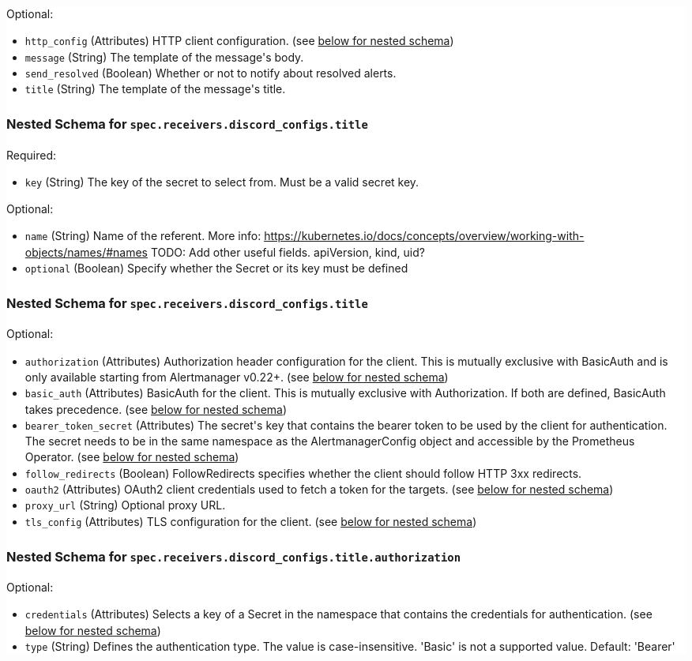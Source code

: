 Optional:

- `http_config` (Attributes) HTTP client configuration. (see [below for nested schema](#nestedatt--spec--receivers--discord_configs--http_config))
- `message` (String) The template of the message's body.
- `send_resolved` (Boolean) Whether or not to notify about resolved alerts.
- `title` (String) The template of the message's title.

<a id="nestedatt--spec--receivers--discord_configs--api_url"></a>
### Nested Schema for `spec.receivers.discord_configs.title`

Required:

- `key` (String) The key of the secret to select from.  Must be a valid secret key.

Optional:

- `name` (String) Name of the referent. More info: https://kubernetes.io/docs/concepts/overview/working-with-objects/names/#names TODO: Add other useful fields. apiVersion, kind, uid?
- `optional` (Boolean) Specify whether the Secret or its key must be defined


<a id="nestedatt--spec--receivers--discord_configs--http_config"></a>
### Nested Schema for `spec.receivers.discord_configs.title`

Optional:

- `authorization` (Attributes) Authorization header configuration for the client. This is mutually exclusive with BasicAuth and is only available starting from Alertmanager v0.22+. (see [below for nested schema](#nestedatt--spec--receivers--discord_configs--title--authorization))
- `basic_auth` (Attributes) BasicAuth for the client. This is mutually exclusive with Authorization. If both are defined, BasicAuth takes precedence. (see [below for nested schema](#nestedatt--spec--receivers--discord_configs--title--basic_auth))
- `bearer_token_secret` (Attributes) The secret's key that contains the bearer token to be used by the client for authentication. The secret needs to be in the same namespace as the AlertmanagerConfig object and accessible by the Prometheus Operator. (see [below for nested schema](#nestedatt--spec--receivers--discord_configs--title--bearer_token_secret))
- `follow_redirects` (Boolean) FollowRedirects specifies whether the client should follow HTTP 3xx redirects.
- `oauth2` (Attributes) OAuth2 client credentials used to fetch a token for the targets. (see [below for nested schema](#nestedatt--spec--receivers--discord_configs--title--oauth2))
- `proxy_url` (String) Optional proxy URL.
- `tls_config` (Attributes) TLS configuration for the client. (see [below for nested schema](#nestedatt--spec--receivers--discord_configs--title--tls_config))

<a id="nestedatt--spec--receivers--discord_configs--title--authorization"></a>
### Nested Schema for `spec.receivers.discord_configs.title.authorization`

Optional:

- `credentials` (Attributes) Selects a key of a Secret in the namespace that contains the credentials for authentication. (see [below for nested schema](#nestedatt--spec--receivers--discord_configs--title--authorization--credentials))
- `type` (String) Defines the authentication type. The value is case-insensitive.  'Basic' is not a supported value.  Default: 'Bearer'
